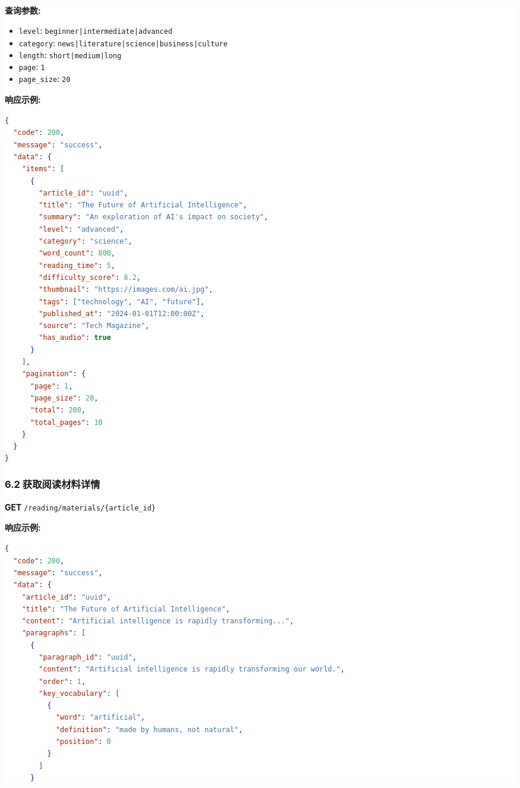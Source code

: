 **查询参数:**
- `level`: `beginner|intermediate|advanced`
- `category`: `news|literature|science|business|culture`
- `length`: `short|medium|long`
- `page`: `1`
- `page_size`: `20`

**响应示例:**
```json
{
  "code": 200,
  "message": "success",
  "data": {
    "items": [
      {
        "article_id": "uuid",
        "title": "The Future of Artificial Intelligence",
        "summary": "An exploration of AI's impact on society",
        "level": "advanced",
        "category": "science",
        "word_count": 800,
        "reading_time": 5,
        "difficulty_score": 8.2,
        "thumbnail": "https://images.com/ai.jpg",
        "tags": ["technology", "AI", "future"],
        "published_at": "2024-01-01T12:00:00Z",
        "source": "Tech Magazine",
        "has_audio": true
      }
    ],
    "pagination": {
      "page": 1,
      "page_size": 20,
      "total": 200,
      "total_pages": 10
    }
  }
}
```

### 6.2 获取阅读材料详情
**GET** `/reading/materials/{article_id}`

**响应示例:**
```json
{
  "code": 200,
  "message": "success",
  "data": {
    "article_id": "uuid",
    "title": "The Future of Artificial Intelligence",
    "content": "Artificial intelligence is rapidly transforming...",
    "paragraphs": [
      {
        "paragraph_id": "uuid",
        "content": "Artificial intelligence is rapidly transforming our world.",
        "order": 1,
        "key_vocabulary": [
          {
            "word": "artificial",
            "definition": "made by humans, not natural",
            "position": 0
          }
        ]
      }
```